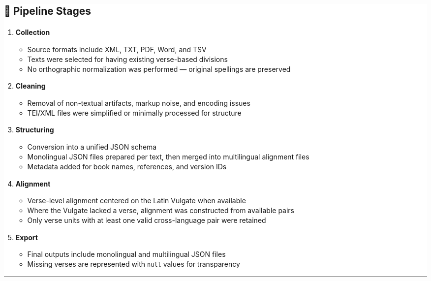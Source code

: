 ## 🧩 Pipeline Stages

1. **Collection**  
   - Source formats include XML, TXT, PDF, Word, and TSV  
   - Texts were selected for having existing verse-based divisions  
   - No orthographic normalization was performed — original spellings are preserved

2. **Cleaning**  
   - Removal of non-textual artifacts, markup noise, and encoding issues  
   - TEI/XML files were simplified or minimally processed for structure

3. **Structuring**  
   - Conversion into a unified JSON schema  
   - Monolingual JSON files prepared per text, then merged into multilingual alignment files  
   - Metadata added for book names, references, and version IDs

4. **Alignment**  
   - Verse-level alignment centered on the Latin Vulgate when available  
   - Where the Vulgate lacked a verse, alignment was constructed from available pairs  
   - Only verse units with at least one valid cross-language pair were retained

5. **Export**  
   - Final outputs include monolingual and multilingual JSON files  
   - Missing verses are represented with `null` values for transparency  

---
